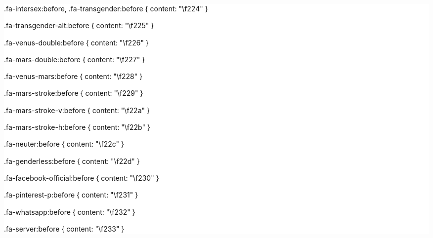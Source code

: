.fa-intersex:before,
.fa-transgender:before {
    content: "\f224"
}

.fa-transgender-alt:before {
    content: "\f225"
}

.fa-venus-double:before {
    content: "\f226"
}

.fa-mars-double:before {
    content: "\f227"
}

.fa-venus-mars:before {
    content: "\f228"
}

.fa-mars-stroke:before {
    content: "\f229"
}

.fa-mars-stroke-v:before {
    content: "\f22a"
}

.fa-mars-stroke-h:before {
    content: "\f22b"
}

.fa-neuter:before {
    content: "\f22c"
}

.fa-genderless:before {
    content: "\f22d"
}

.fa-facebook-official:before {
    content: "\f230"
}

.fa-pinterest-p:before {
    content: "\f231"
}

.fa-whatsapp:before {
    content: "\f232"
}

.fa-server:before {
    content: "\f233"
}
